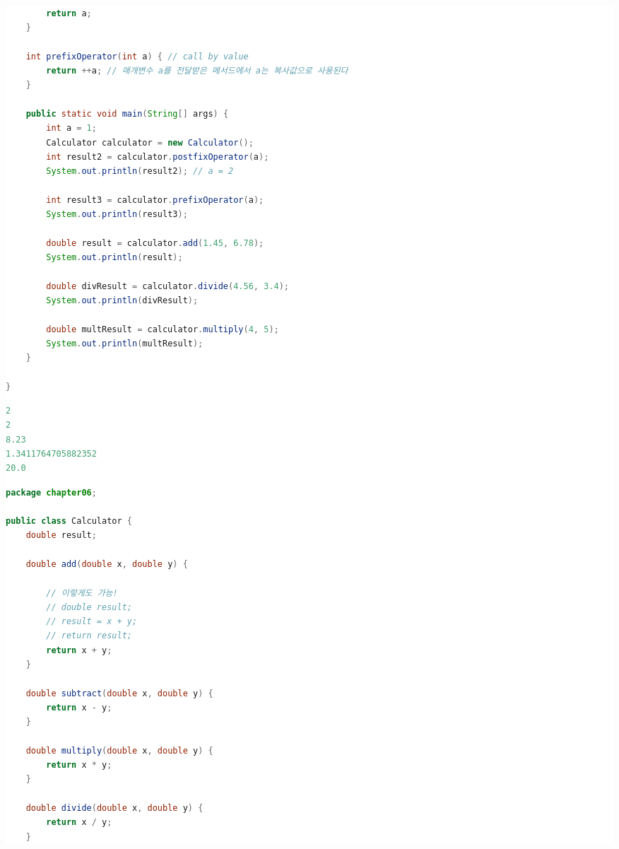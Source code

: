 ```java
        return a;
    }

    int prefixOperator(int a) { // call by value
        return ++a; // 매개변수 a를 전달받은 메서드에서 a는 복사값으로 사용된다
    }

    public static void main(String[] args) {
        int a = 1;
        Calculator calculator = new Calculator();
        int result2 = calculator.postfixOperator(a);
        System.out.println(result2); // a = 2

        int result3 = calculator.prefixOperator(a);
        System.out.println(result3);

        double result = calculator.add(1.45, 6.78);
        System.out.println(result);

        double divResult = calculator.divide(4.56, 3.4);
        System.out.println(divResult);

        double multResult = calculator.multiply(4, 5);
        System.out.println(multResult);
    }

}
```

```java
2
2
8.23
1.3411764705882352
20.0
```

```java
package chapter06;

public class Calculator {
    double result;

    double add(double x, double y) {

        // 이렇게도 가능!
        // double result;
        // result = x + y;
        // return result;
        return x + y;
    }

    double subtract(double x, double y) {
        return x - y;
    }

    double multiply(double x, double y) {
        return x * y;
    }

    double divide(double x, double y) {
        return x / y;
    }

```